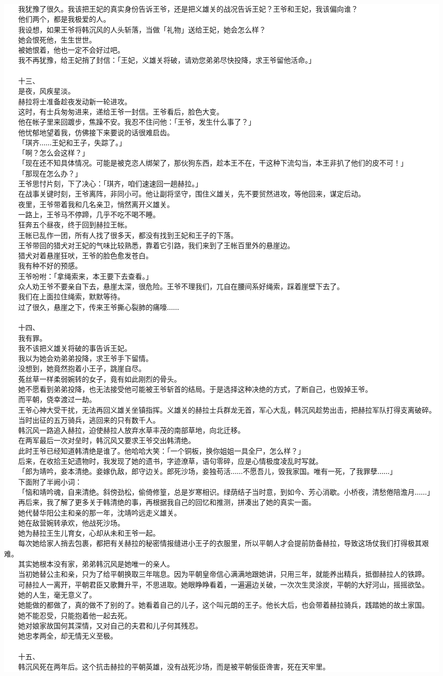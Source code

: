 &emsp;&emsp;我犹豫了很久。我该把王妃的真实身份告诉王爷，还是把义雄关的战况告诉王妃？王爷和王妃，我该偏向谁？  
&emsp;&emsp;他们两个，都是我极爱的人。  
&emsp;&emsp;我设想，如果王爷将韩沉风的人头斩落，当做「礼物」送给王妃，她会怎么样？  
&emsp;&emsp;她会恨死他，生生世世。  
&emsp;&emsp;被她恨着，他也一定不会好过吧。  
&emsp;&emsp;我不再犹豫，给王妃捎了封信：「王妃，义雄关将破，请劝您弟弟尽快投降，求王爷留他活命。」  
&emsp;&emsp;   
&emsp;&emsp;十三、  
&emsp;&emsp;是夜，风疾星淡。  
&emsp;&emsp;赫拉将士准备趁夜发动新一轮进攻。  
&emsp;&emsp;这时，有士兵匆匆进来，递给王爷一封信。王爷看后，脸色大变。  
&emsp;&emsp;他在帐子里来回踱步，焦躁不安。我忍不住问他：「王爷，发生什么事了？」  
&emsp;&emsp;他忧郁地望着我，仿佛接下来要说的话很难启齿。  
&emsp;&emsp;「琪齐……王妃和王子，失踪了。」  
&emsp;&emsp;「啊？怎么会这样？」  
&emsp;&emsp;「现在还不知具体情况。可能是被克恣人绑架了，那伙狗东西，趁本王不在，干这种下流勾当，本王非扒了他们的皮不可！」  
&emsp;&emsp;「那现在怎么办？」  
&emsp;&emsp;王爷思忖片刻，下了决心：「琪齐，咱们速速回一趟赫拉。」  
&emsp;&emsp;在战事关键时刻，王爷离阵，非同小可。他让副将坚守，围住义雄关，先不要贸然进攻，等他回来，谋定后动。  
&emsp;&emsp;夜里，王爷带着我和几名亲卫，悄然离开义雄关。  
&emsp;&emsp;一路上，王爷马不停蹄，几乎不吃不喝不睡。  
&emsp;&emsp;狂奔五个昼夜，终于回到赫拉王帐。  
&emsp;&emsp;王帐已乱作一团，所有人找了很多天，都没有找到王妃和王子的下落。  
&emsp;&emsp;王爷带回的猎犬对王妃的气味比较熟悉，靠着它引路，我们来到了王帐百里外的悬崖边。  
&emsp;&emsp;猎犬对着悬崖狂吠，王爷的脸色愈发苍白。  
&emsp;&emsp;我有种不好的预感。  
&emsp;&emsp;王爷吩咐：「拿绳索来，本王要下去查看。」  
&emsp;&emsp;众人劝王爷不要亲自下去，悬崖太深，很危险。王爷不理我们，兀自在腰间系好绳索，踩着崖壁下去了。  
&emsp;&emsp;我们在上面拉住绳索，默默等待。  
&emsp;&emsp;过了很久，悬崖之下，传来王爷撕心裂肺的痛嚎……  
&emsp;&emsp;   
&emsp;&emsp;十四、  
&emsp;&emsp;我有罪。  
&emsp;&emsp;我不该把义雄关将破的事告诉王妃。  
&emsp;&emsp;我以为她会劝弟弟投降，求王爷手下留情。  
&emsp;&emsp;没想到，她竟然抱着小王子，跳崖自尽。  
&emsp;&emsp;菟丝草一样柔弱婉转的女子，竟有如此刚烈的骨头。  
&emsp;&emsp;她不愿看到弟弟投降，也无法接受他可能被王爷斩首的结局。于是选择这种决绝的方式，了断自己，也毁掉王爷。  
&emsp;&emsp;而平朝，侥幸渡过一劫。  
&emsp;&emsp;王爷心神大受干扰，无法再回义雄关坐镇指挥。义雄关的赫拉士兵群龙无首，军心大乱，韩沉风趁势出击，把赫拉军队打得支离破碎。  
&emsp;&emsp;当时出征的五万骑兵，逃回来的只有数千人。  
&emsp;&emsp;韩沉风一路追入赫拉，迫使赫拉人放弃水草丰茂的南部草地，向北迁移。  
&emsp;&emsp;在两军最后一次对垒时，韩沉风又要求王爷交出韩清绝。  
&emsp;&emsp;此时王爷已经知道韩清绝是谁了。他哈哈大笑：「一个铜板，换你姐姐一具全尸，怎么样？」  
&emsp;&emsp;后来，在收拾王妃遗物时，我发现了她的遗书，字迹潦草，语句零碎，应是心情极度凌乱时写就。  
&emsp;&emsp;「郎为靖吟，妾本清绝。妾嫁仇敌，郎守边关。郎死沙场，妾独苟活……不愿吾儿，毁我家国。唯有一死，了我罪孽……」  
&emsp;&emsp;下面附了半阙小词：  
&emsp;&emsp;「恼和靖吟魂，自来清绝。斜傍劲松，偷倚修篁，总是岁寒相识。绿荫结子当时意，到如今、芳心消歇。小桥夜，清愁倦陪澹月……」  
&emsp;&emsp;再后来，我了解了更多关于韩清绝的事，再根据我自己的回忆和推测，拼凑出了她的真实一面。  
&emsp;&emsp;她代替华阳公主和亲的那一年，沈靖吟远走义雄关。  
&emsp;&emsp;她在敌营婉转承欢，他战死沙场。  
&emsp;&emsp;她为赫拉王生儿育女，心却从未和王爷一起。  
&emsp;&emsp;每次她给家人捎去包裹，都把有关赫拉的秘密情报缝进小王子的衣服里，所以平朝人才会提前防备赫拉，导致这场仗我们打得极其艰难。  
&emsp;&emsp;其实她根本没有家，弟弟韩沉风是她唯一的亲人。  
&emsp;&emsp;当初她替公主和亲，只为了给平朝换取三年喘息。因为平朝皇帝信心满满地跟她讲，只用三年，就能养出精兵，抵御赫拉人的铁蹄。  
&emsp;&emsp;可赫拉人一离开，平朝君臣又歌舞升平，不思进取。她眼睁睁看着，一遍遍边关破，一次次生灵涂炭，平朝的大好河山，摇摇欲坠。  
&emsp;&emsp;她的人生，毫无意义了。  
&emsp;&emsp;她能做的都做了，真的做不了别的了。她看着自己的儿子，这个叫元朗的王子。他长大后，也会带着赫拉骑兵，践踏她的故土家国。  
&emsp;&emsp;她不能忍受，只能抱着他一起去死。  
&emsp;&emsp;她对娘家故国何其深情，又对自己的夫君和儿子何其残忍。  
&emsp;&emsp;她忠孝两全，却无情无义至极。  
&emsp;&emsp;   
&emsp;&emsp;十五、  
&emsp;&emsp;韩沉风死在两年后。这个抗击赫拉的平朝英雄，没有战死沙场，而是被平朝佞臣谗害，死在天牢里。  